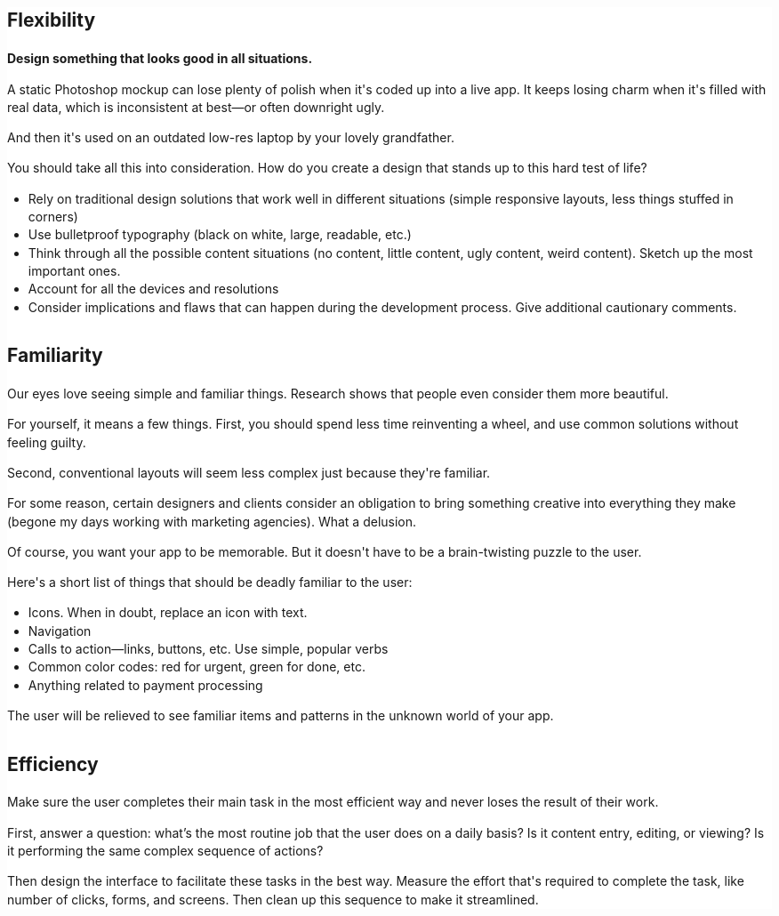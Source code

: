 ## Flexibility
**Design something that looks good in all situations.**

A static Photoshop mockup can lose plenty of polish when it's coded up into a live app. It keeps losing charm when it's filled with real data, which is inconsistent at best—or often downright ugly.

And then it's used on an outdated low-res laptop by your lovely grandfather.

You should take all this into consideration. How do you create a design that stands up to this hard test of life?

* Rely on traditional design solutions that work well in different situations (simple responsive layouts, less things stuffed in corners)
* Use bulletproof typography (black on white, large, readable, etc.)
* Think through all the possible content situations (no content, little content, ugly content, weird content). Sketch up the most important ones.
* Account for all the devices and resolutions
* Consider implications and flaws that can happen during the development process. Give additional cautionary comments.

## Familiarity
Our eyes love seeing simple and familiar things. Research shows that people even consider them more beautiful.

For yourself, it means a few things. First, you should spend less time reinventing a wheel, and use common solutions without feeling guilty.

Second, conventional layouts will seem less complex just because they're familiar.

For some reason, certain designers and clients consider an obligation to bring something creative into everything they make (begone my days working with marketing agencies). What a delusion.

Of course, you want your app to be memorable. But it doesn't have to be a brain-twisting puzzle to the user.

Here's a short list of things that should be deadly familiar to the user:

* Icons. When in doubt, replace an icon with text.
* Navigation
* Calls to action—links, buttons, etc. Use simple, popular verbs
* Common color codes: red for urgent, green for done, etc.
* Anything related to payment processing

The user will be relieved to see familiar items and patterns in the unknown world of your app.

## Efficiency
Make sure the user completes their main task in the most efficient way and never loses the result of their work.

First, answer a question: what’s the most routine job that the user does on a daily basis? Is it content entry, editing, or viewing? Is it performing the same complex sequence of actions?

Then design the interface to facilitate these tasks in the best way. Measure the effort that's required to complete the task, like number of clicks, forms, and screens. Then clean up this sequence to make it streamlined.
